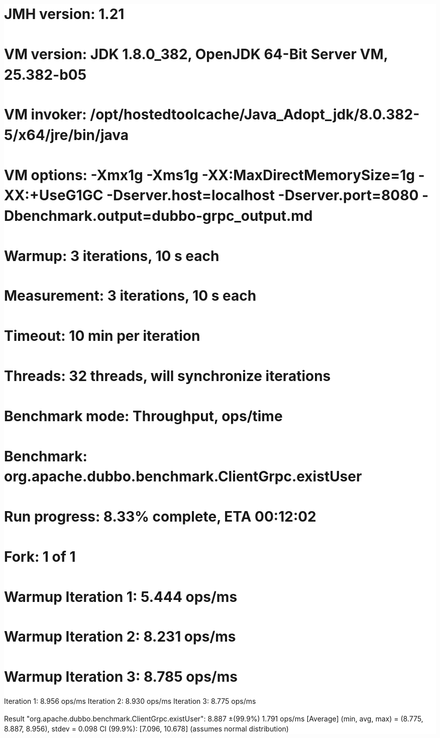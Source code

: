 
# JMH version: 1.21
# VM version: JDK 1.8.0_382, OpenJDK 64-Bit Server VM, 25.382-b05
# VM invoker: /opt/hostedtoolcache/Java_Adopt_jdk/8.0.382-5/x64/jre/bin/java
# VM options: -Xmx1g -Xms1g -XX:MaxDirectMemorySize=1g -XX:+UseG1GC -Dserver.host=localhost -Dserver.port=8080 -Dbenchmark.output=dubbo-grpc_output.md
# Warmup: 3 iterations, 10 s each
# Measurement: 3 iterations, 10 s each
# Timeout: 10 min per iteration
# Threads: 32 threads, will synchronize iterations
# Benchmark mode: Throughput, ops/time
# Benchmark: org.apache.dubbo.benchmark.ClientGrpc.existUser

# Run progress: 8.33% complete, ETA 00:12:02
# Fork: 1 of 1
# Warmup Iteration   1: 5.444 ops/ms
# Warmup Iteration   2: 8.231 ops/ms
# Warmup Iteration   3: 8.785 ops/ms
Iteration   1: 8.956 ops/ms
Iteration   2: 8.930 ops/ms
Iteration   3: 8.775 ops/ms


Result "org.apache.dubbo.benchmark.ClientGrpc.existUser":
  8.887 ±(99.9%) 1.791 ops/ms [Average]
  (min, avg, max) = (8.775, 8.887, 8.956), stdev = 0.098
  CI (99.9%): [7.096, 10.678] (assumes normal distribution)
